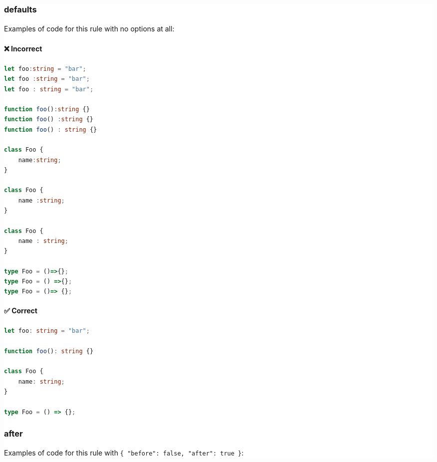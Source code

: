 ### defaults

Examples of code for this rule with no options at all:



#### ❌ Incorrect


```ts
let foo:string = "bar";
let foo :string = "bar";
let foo : string = "bar";

function foo():string {}
function foo() :string {}
function foo() : string {}

class Foo {
    name:string;
}

class Foo {
    name :string;
}

class Foo {
    name : string;
}

type Foo = ()=>{};
type Foo = () =>{};
type Foo = ()=> {};
```

#### ✅ Correct


```ts
let foo: string = "bar";

function foo(): string {}

class Foo {
    name: string;
}

type Foo = () => {};
```

### after

Examples of code for this rule with `{ "before": false, "after": true }`:


